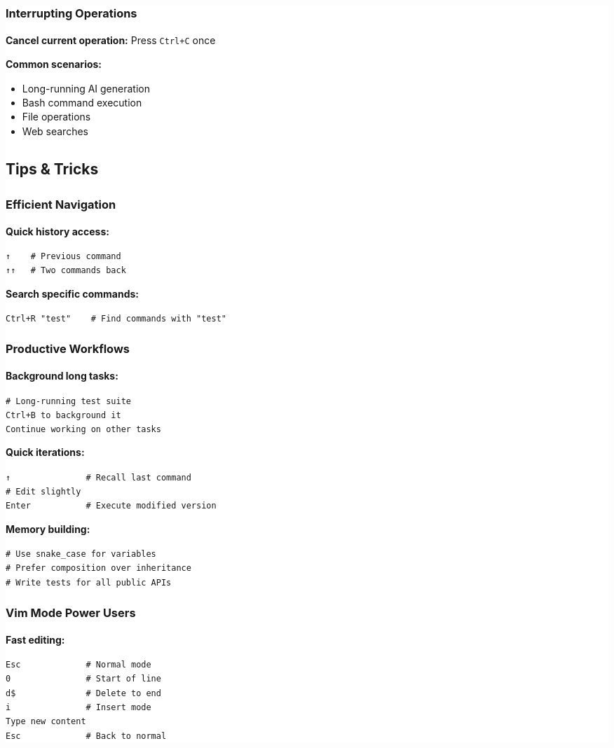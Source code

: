 ### Interrupting Operations

**Cancel current operation:**
Press `Ctrl+C` once

**Common scenarios:**
- Long-running AI generation
- Bash command execution
- File operations
- Web searches

## Tips & Tricks

### Efficient Navigation

**Quick history access:**
```
↑    # Previous command
↑↑   # Two commands back
```

**Search specific commands:**
```
Ctrl+R "test"    # Find commands with "test"
```

### Productive Workflows

**Background long tasks:**
```
# Long-running test suite
Ctrl+B to background it
Continue working on other tasks
```

**Quick iterations:**
```
↑               # Recall last command
# Edit slightly
Enter           # Execute modified version
```

**Memory building:**
```
# Use snake_case for variables
# Prefer composition over inheritance
# Write tests for all public APIs
```

### Vim Mode Power Users

**Fast editing:**
```
Esc             # Normal mode
0               # Start of line
d$              # Delete to end
i               # Insert mode
Type new content
Esc             # Back to normal
```

